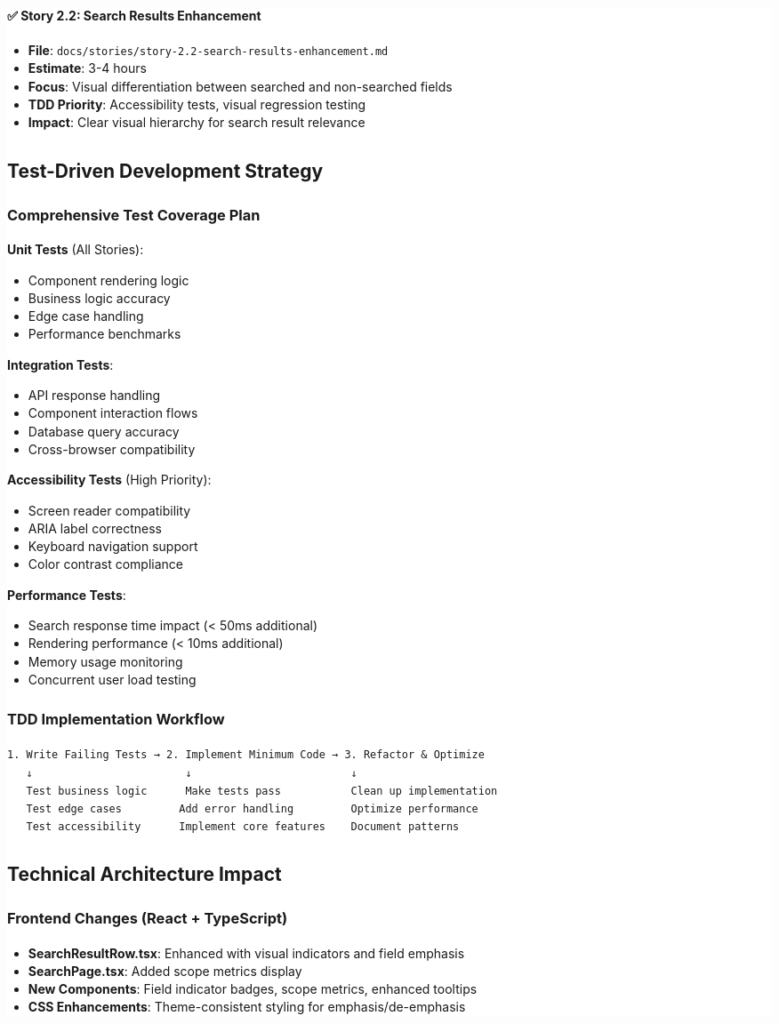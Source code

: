 #### ✅ Story 2.2: Search Results Enhancement
- **File**: `docs/stories/story-2.2-search-results-enhancement.md`
- **Estimate**: 3-4 hours
- **Focus**: Visual differentiation between searched and non-searched fields
- **TDD Priority**: Accessibility tests, visual regression testing  
- **Impact**: Clear visual hierarchy for search result relevance

## Test-Driven Development Strategy

### Comprehensive Test Coverage Plan

**Unit Tests** (All Stories):
- Component rendering logic
- Business logic accuracy 
- Edge case handling
- Performance benchmarks

**Integration Tests**:
- API response handling
- Component interaction flows
- Database query accuracy
- Cross-browser compatibility

**Accessibility Tests** (High Priority):
- Screen reader compatibility
- ARIA label correctness
- Keyboard navigation support
- Color contrast compliance

**Performance Tests**:
- Search response time impact (< 50ms additional)
- Rendering performance (< 10ms additional)
- Memory usage monitoring
- Concurrent user load testing

### TDD Implementation Workflow

```
1. Write Failing Tests → 2. Implement Minimum Code → 3. Refactor & Optimize
   ↓                        ↓                         ↓
   Test business logic      Make tests pass           Clean up implementation
   Test edge cases         Add error handling         Optimize performance  
   Test accessibility      Implement core features    Document patterns
```

## Technical Architecture Impact

### Frontend Changes (React + TypeScript)
- **SearchResultRow.tsx**: Enhanced with visual indicators and field emphasis
- **SearchPage.tsx**: Added scope metrics display
- **New Components**: Field indicator badges, scope metrics, enhanced tooltips
- **CSS Enhancements**: Theme-consistent styling for emphasis/de-emphasis

